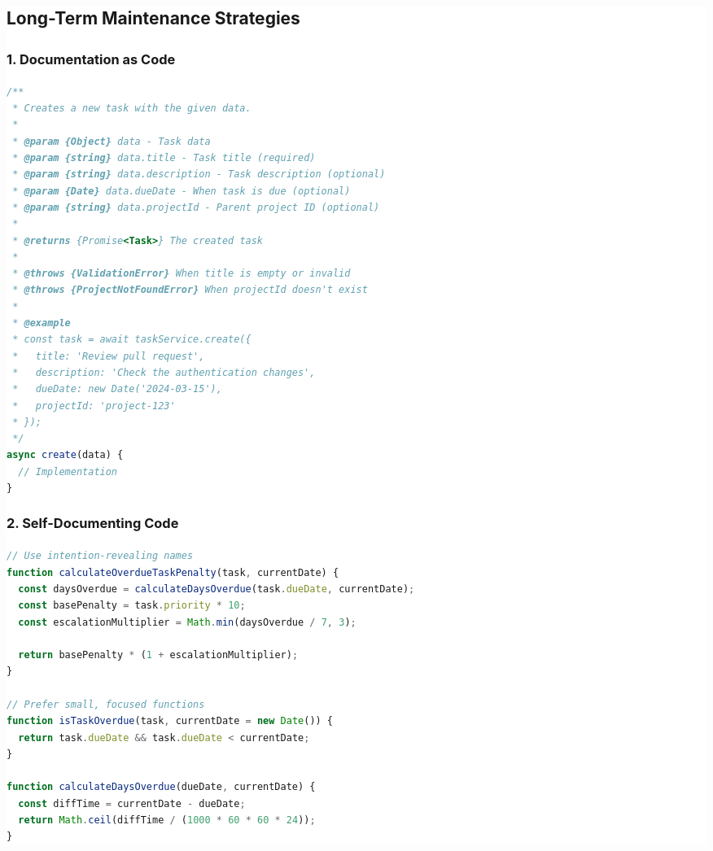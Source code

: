 ## Long-Term Maintenance Strategies

### 1. Documentation as Code
```javascript
/**
 * Creates a new task with the given data.
 * 
 * @param {Object} data - Task data
 * @param {string} data.title - Task title (required)
 * @param {string} data.description - Task description (optional)
 * @param {Date} data.dueDate - When task is due (optional)
 * @param {string} data.projectId - Parent project ID (optional)
 * 
 * @returns {Promise<Task>} The created task
 * 
 * @throws {ValidationError} When title is empty or invalid
 * @throws {ProjectNotFoundError} When projectId doesn't exist
 * 
 * @example
 * const task = await taskService.create({
 *   title: 'Review pull request',
 *   description: 'Check the authentication changes',
 *   dueDate: new Date('2024-03-15'),
 *   projectId: 'project-123'
 * });
 */
async create(data) {
  // Implementation
}
```

### 2. Self-Documenting Code
```javascript
// Use intention-revealing names
function calculateOverdueTaskPenalty(task, currentDate) {
  const daysOverdue = calculateDaysOverdue(task.dueDate, currentDate);
  const basePenalty = task.priority * 10;
  const escalationMultiplier = Math.min(daysOverdue / 7, 3);
  
  return basePenalty * (1 + escalationMultiplier);
}

// Prefer small, focused functions
function isTaskOverdue(task, currentDate = new Date()) {
  return task.dueDate && task.dueDate < currentDate;
}

function calculateDaysOverdue(dueDate, currentDate) {
  const diffTime = currentDate - dueDate;
  return Math.ceil(diffTime / (1000 * 60 * 60 * 24));
}
```
